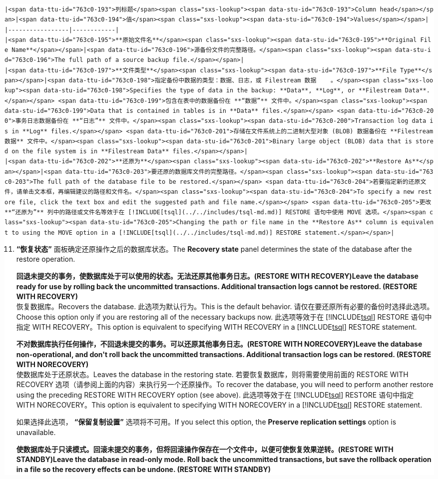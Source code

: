     |<span data-ttu-id="763c0-193">列标题</span><span class="sxs-lookup"><span data-stu-id="763c0-193">Column head</span></span>|<span data-ttu-id="763c0-194">值</span><span class="sxs-lookup"><span data-stu-id="763c0-194">Values</span></span>|  
    |-----------------|------------|  
    |<span data-ttu-id="763c0-195">**原始文件名**</span><span class="sxs-lookup"><span data-stu-id="763c0-195">**Original File Name**</span></span>|<span data-ttu-id="763c0-196">源备份文件的完整路径。</span><span class="sxs-lookup"><span data-stu-id="763c0-196">The full path of a source backup file.</span></span>|  
    |<span data-ttu-id="763c0-197">**文件类型**</span><span class="sxs-lookup"><span data-stu-id="763c0-197">**File Type**</span></span>|<span data-ttu-id="763c0-198">指定备份中数据的类型：数据、日志，或 Filestream 数据    。</span><span class="sxs-lookup"><span data-stu-id="763c0-198">Specifies the type of data in the backup: **Data**, **Log**, or **Filestream Data**.</span></span> <span data-ttu-id="763c0-199">包含在表中的数据备份在 **“数据”** 文件中。</span><span class="sxs-lookup"><span data-stu-id="763c0-199">Data that is contained in tables is in **Data** files.</span></span> <span data-ttu-id="763c0-200">事务日志数据备份在 **“日志”** 文件中。</span><span class="sxs-lookup"><span data-stu-id="763c0-200">Transaction log data is in **Log** files.</span></span> <span data-ttu-id="763c0-201">存储在文件系统上的二进制大型对象 (BLOB) 数据备份在 **Filestream 数据** 文件中。</span><span class="sxs-lookup"><span data-stu-id="763c0-201">Binary large object (BLOB) data that is stored on the file system is in **Filestream Data** files.</span></span>|  
    |<span data-ttu-id="763c0-202">**还原为**</span><span class="sxs-lookup"><span data-stu-id="763c0-202">**Restore As**</span></span>|<span data-ttu-id="763c0-203">要还原的数据库文件的完整路径。</span><span class="sxs-lookup"><span data-stu-id="763c0-203">The full path of the database file to be restored.</span></span> <span data-ttu-id="763c0-204">若要指定新的还原文件，请单击文本框，再编辑建议的路径和文件名。</span><span class="sxs-lookup"><span data-stu-id="763c0-204">To specify a new restore file, click the text box and edit the suggested path and file name.</span></span> <span data-ttu-id="763c0-205">更改 **“还原为”** 列中的路径或文件名等效于在 [!INCLUDE[tsql](../../includes/tsql-md.md)] RESTORE 语句中使用 MOVE 选项。</span><span class="sxs-lookup"><span data-stu-id="763c0-205">Changing the path or file name in the **Restore As** column is equivalent to using the MOVE option in a [!INCLUDE[tsql](../../includes/tsql-md.md)] RESTORE statement.</span></span>|  
  
11. <span data-ttu-id="763c0-206">**“恢复状态”** 面板确定还原操作之后的数据库状态。</span><span class="sxs-lookup"><span data-stu-id="763c0-206">The **Recovery state** panel determines the state of the database after the restore operation.</span></span>  
  
     <span data-ttu-id="763c0-207">**回退未提交的事务，使数据库处于可以使用的状态。无法还原其他事务日志。(RESTORE WITH RECOVERY)**</span><span class="sxs-lookup"><span data-stu-id="763c0-207">**Leave the database ready for use by rolling back the uncommitted transactions. Additional transaction logs cannot be restored. (RESTORE WITH RECOVERY)**</span></span>  
     <span data-ttu-id="763c0-208">恢复数据库。</span><span class="sxs-lookup"><span data-stu-id="763c0-208">Recovers the database.</span></span> <span data-ttu-id="763c0-209">此选项为默认行为。</span><span class="sxs-lookup"><span data-stu-id="763c0-209">This is the default behavior.</span></span> <span data-ttu-id="763c0-210">请仅在要还原所有必要的备份时选择此选项。</span><span class="sxs-lookup"><span data-stu-id="763c0-210">Choose this option only if you are restoring all of the necessary backups now.</span></span> <span data-ttu-id="763c0-211">此选项等效于在 [!INCLUDE[tsql](../../includes/tsql-md.md)] RESTORE 语句中指定 WITH RECOVERY。</span><span class="sxs-lookup"><span data-stu-id="763c0-211">This option is equivalent to specifying WITH RECOVERY in a [!INCLUDE[tsql](../../includes/tsql-md.md)] RESTORE statement.</span></span>  
  
     <span data-ttu-id="763c0-212">**不对数据库执行任何操作，不回退未提交的事务。可以还原其他事务日志。(RESTORE WITH NORECOVERY)**</span><span class="sxs-lookup"><span data-stu-id="763c0-212">**Leave the database non-operational, and don't roll back the uncommitted transactions. Additional transaction logs can be restored. (RESTORE WITH NORECOVERY)**</span></span>  
     <span data-ttu-id="763c0-213">使数据库处于还原状态。</span><span class="sxs-lookup"><span data-stu-id="763c0-213">Leaves the database in the restoring state.</span></span> <span data-ttu-id="763c0-214">若要恢复数据库，则将需要使用前面的 RESTORE WITH RECOVERY 选项（请参阅上面的内容）来执行另一个还原操作。</span><span class="sxs-lookup"><span data-stu-id="763c0-214">To recover the database, you will need to perform another restore using the preceding RESTORE WITH RECOVERY option (see above).</span></span> <span data-ttu-id="763c0-215">此选项等效于在 [!INCLUDE[tsql](../../includes/tsql-md.md)] RESTORE 语句中指定 WITH NORECOVERY。</span><span class="sxs-lookup"><span data-stu-id="763c0-215">This option is equivalent to specifying WITH NORECOVERY in a [!INCLUDE[tsql](../../includes/tsql-md.md)] RESTORE statement.</span></span>  
  
     <span data-ttu-id="763c0-216">如果选择此选项， **“保留复制设置”** 选项将不可用。</span><span class="sxs-lookup"><span data-stu-id="763c0-216">If you select this option, the **Preserve replication settings** option is unavailable.</span></span>  
  
     <span data-ttu-id="763c0-217">**使数据库处于只读模式。回滚未提交的事务，但将回滚操作保存在一个文件中，以便可使恢复效果逆转。(RESTORE WITH STANDBY)**</span><span class="sxs-lookup"><span data-stu-id="763c0-217">**Leave the database in read-only mode. Roll back the uncommitted transactions, but save the rollback operation in a file so the recovery effects can be undone. (RESTORE WITH STANDBY)**</span></span>  